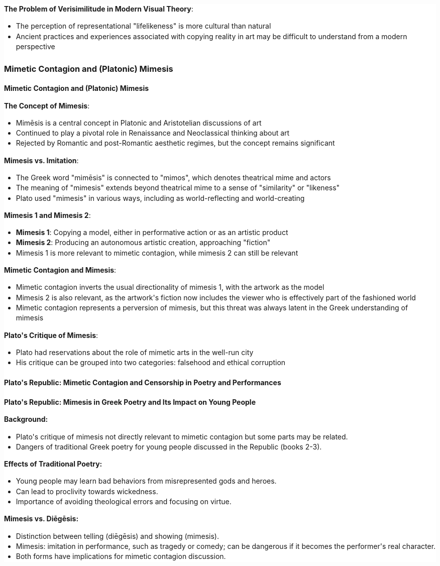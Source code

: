 **The Problem of Verisimilitude in Modern Visual Theory**:
- The perception of representational "lifelikeness" is more cultural than natural
- Ancient practices and experiences associated with copying reality in art may be difficult to understand from a modern perspective


### Mimetic Contagion and (Platonic) Mimesis

**Mimetic Contagion and (Platonic) Mimesis**

**The Concept of Mimesis**:
- Mimēsis is a central concept in Platonic and Aristotelian discussions of art
- Continued to play a pivotal role in Renaissance and Neoclassical thinking about art
- Rejected by Romantic and post-Romantic aesthetic regimes, but the concept remains significant

**Mimesis vs. Imitation**:
- The Greek word "mimēsis" is connected to "mimos", which denotes theatrical mime and actors
- The meaning of "mimesis" extends beyond theatrical mime to a sense of "similarity" or "likeness"
- Plato used "mimesis" in various ways, including as world-reflecting and world-creating

**Mimesis 1 and Mimesis 2**:
- **Mimesis 1**: Copying a model, either in performative action or as an artistic product
- **Mimesis 2**: Producing an autonomous artistic creation, approaching "fiction"
- Mimesis 1 is more relevant to mimetic contagion, while mimesis 2 can still be relevant

**Mimetic Contagion and Mimesis**:
- Mimetic contagion inverts the usual directionality of mimesis 1, with the artwork as the model
- Mimesis 2 is also relevant, as the artwork's fiction now includes the viewer who is effectively part of the fashioned world
- Mimetic contagion represents a perversion of mimesis, but this threat was always latent in the Greek understanding of mimesis

**Plato's Critique of Mimesis**:
- Plato had reservations about the role of mimetic arts in the well-run city
- His critique can be grouped into two categories: falsehood and ethical corruption


#### Plato's Republic: Mimetic Contagion and Censorship in Poetry and Performances

**Plato's Republic: Mimesis in Greek Poetry and Its Impact on Young People**

**Background:**
- Plato's critique of mimesis not directly relevant to mimetic contagion but some parts may be related.
- Dangers of traditional Greek poetry for young people discussed in the Republic (books 2-3).

**Effects of Traditional Poetry:**
- Young people may learn bad behaviors from misrepresented gods and heroes.
- Can lead to proclivity towards wickedness.
- Importance of avoiding theological errors and focusing on virtue.

**Mimesis vs. Diēgēsis:**
- Distinction between telling (diēgēsis) and showing (mimesis).
- Mimesis: imitation in performance, such as tragedy or comedy; can be dangerous if it becomes the performer's real character.
- Both forms have implications for mimetic contagion discussion.
